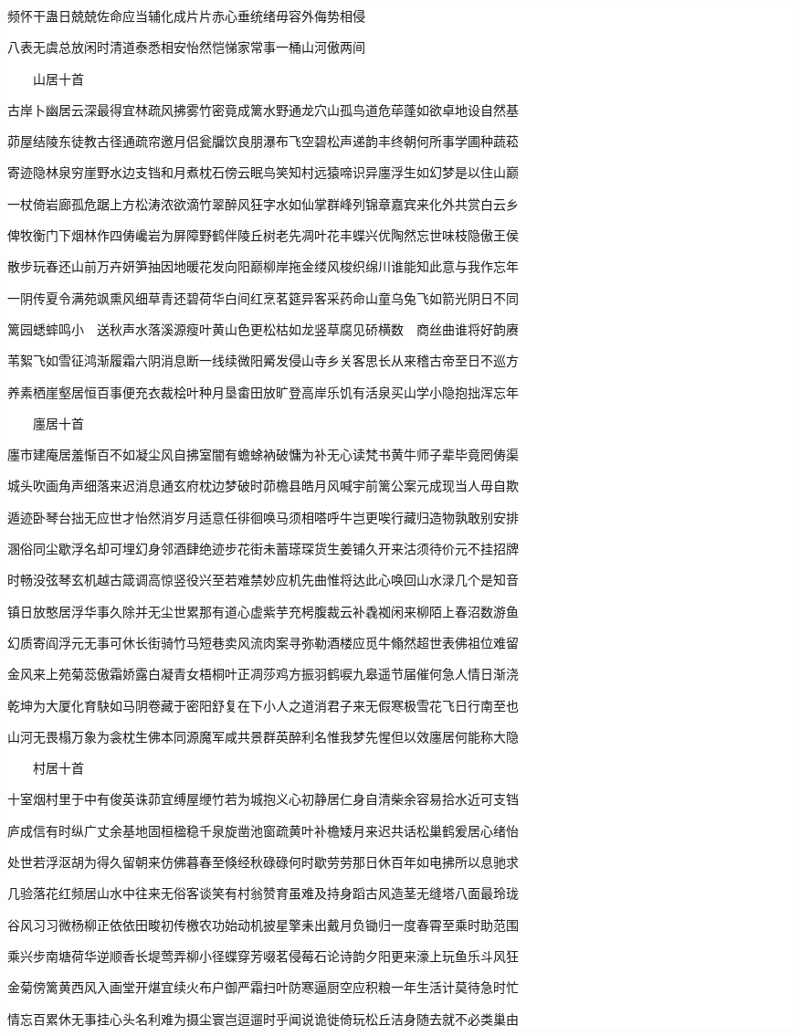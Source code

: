 频怀干蛊日兢兢佐命应当辅化成片片赤心垂统绪毋容外侮势相侵

八表无虞总放闲时清道泰悉相安怡然恺悌家常事一桶山河傲两间

　　山居十首

古岸卜幽居云深最得宜林疏风拂雾竹密竟成篱水野通龙穴山孤鸟道危荜蓬如欲卓地设自然基

茆屋结陵东徒教古径通疏帘邀月侣瓮牖饮良朋瀑布飞空碧松声递韵丰终朝何所事学圃种蔬菘

寄迹隐林泉穷崖野水边支铛和月煮枕石傍云眠鸟笑知村远猿啼识异廛浮生如幻梦是以住山巅

一杖倚岩廊孤危踞上方松涛浓欲滴竹翠醉风狂字水如仙掌群峰列锦章嘉宾来化外共赏白云乡

俾牧衡门下烟林作四俦巉岩为屏障野鹤伴陵丘树老先凋叶花丰蝶兴优陶然忘世味枝隐傲王侯

散步玩春还山前万卉妍笋抽因地暖花发向阳巅柳岸拖金缕风梭织绵川谁能知此意与我作忘年

一阴传夏令满苑飒熏风细草青还碧荷华白间红烹茗筵异客采药命山童乌兔飞如箭光阴日不同

篱园蟋蟀鸣小　送秋声水落溪源瘦叶黄山色更松枯如龙竖草腐见硚横数　商丝曲谁将好韵赓

苇絮飞如雪征鸿渐履霜六阴消息断一线续微阳觱发侵山寺乡关客思长从来稽古帝至日不巡方

养素栖崖壑居恒百事便充衣裁桧叶种月垦畬田放旷登高岸乐饥有活泉买山学小隐抱拙浑忘年

　　廛居十首

廛市建庵居羞惭百不如凝尘风自拂室闇有蟾蜍衲破慵为补无心读梵书黄牛师子辈毕竟罔俦渠

城头吹画角声细落来迟消息通玄府枕边梦破时茆檐县皓月风喊宇前篱公案元成现当人毋自欺

遁迹卧琴台拙无应世才怡然消岁月适意任徘徊唤马须相嗒呼牛岂更唉行藏归造物孰敢别安排

溷俗同尘歇浮名却可埋幻身邻酒肆绝迹步花街未蓄瑹琛货生姜铺久开来沽须待价元不挂招牌

时畅没弦琴玄机越古箴调高惊竖役兴至若难禁妙应机先曲惟将达此心唤回山水渌几个是知音

镇日放憨居浮华事久除并无尘世累那有道心虚紫芋充枵腹裁云补毳袽闲来柳陌上春沼数游鱼

幻质寄阎浮元无事可休长街骑竹马短巷卖风流肉案寻弥勒酒楼应觅牛翛然超世表佛祖位难留

金风来上苑菊蕊傲霜娇露白凝青女梧桐叶正凋莎鸡方振羽鹤唳九皋遥节届催何急人情日渐浇

乾坤为大厦化育駃如马阴卷藏于密阳舒复在下小人之道消君子来无假寒极雪花飞日行南至也

山河无畏榻万象为衾枕生佛本同源魔军咸共景群英醉利名惟我梦先惺但以效廛居何能称大隐

　　村居十首

十室烟村里于中有俊英诛茆宜缚屋缏竹若为城抱义心初静居仁身自清柴余容易拾水近可支铛

庐成信有时纵广丈余基地固桓楹稳千泉旋凿池窗疏黄叶补檐矮月来迟共话松巢鹤爰居心绪怡

处世若浮沤胡为得久留朝来仿佛暮春至倏经秋碌碌何时歇劳劳那日休百年如电拂所以息驰求

几验落花红频居山水中往来无俗客谈笑有村翁赞育虽难及持身蹈古风造茎无缝塔八面最玲珑

谷风习习微杨柳正依依田畯初传檄农功始动机披星擎耒出戴月负锄归一度春霄至乘时助范围

乘兴步南塘荷华逆顺香长堤莺弄柳小径蝶穿芳啜茗侵莓石论诗韵夕阳更来濠上玩鱼乐斗风狂

金菊傍篱黄西风入画堂开煁宜续火布户御严霜扫叶防寒逼厨空应积粮一年生活计莫待急时忙

情忘百累休无事挂心头名利难为摄尘寰岂逗遛时乎闻说诡徙倚玩松丘洁身随去就不必类巢由
